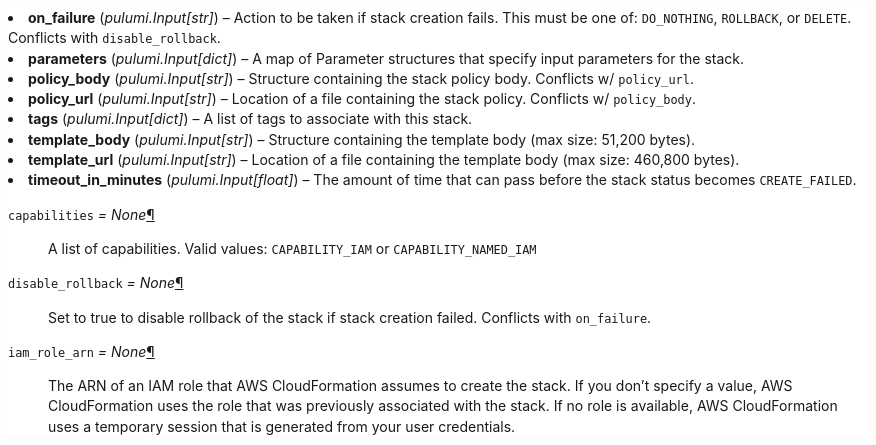 <li><strong>on_failure</strong> (<em>pulumi.Input</em><em>[</em><em>str</em><em>]</em>) – Action to be taken if stack creation fails. This must be
one of: <code class="docutils literal notranslate"><span class="pre">DO_NOTHING</span></code>, <code class="docutils literal notranslate"><span class="pre">ROLLBACK</span></code>, or <code class="docutils literal notranslate"><span class="pre">DELETE</span></code>. Conflicts with <code class="docutils literal notranslate"><span class="pre">disable_rollback</span></code>.</li>
<li><strong>parameters</strong> (<em>pulumi.Input</em><em>[</em><em>dict</em><em>]</em>) – A map of Parameter structures that specify input parameters for the stack.</li>
<li><strong>policy_body</strong> (<em>pulumi.Input</em><em>[</em><em>str</em><em>]</em>) – Structure containing the stack policy body.
Conflicts w/ <code class="docutils literal notranslate"><span class="pre">policy_url</span></code>.</li>
<li><strong>policy_url</strong> (<em>pulumi.Input</em><em>[</em><em>str</em><em>]</em>) – Location of a file containing the stack policy.
Conflicts w/ <code class="docutils literal notranslate"><span class="pre">policy_body</span></code>.</li>
<li><strong>tags</strong> (<em>pulumi.Input</em><em>[</em><em>dict</em><em>]</em>) – A list of tags to associate with this stack.</li>
<li><strong>template_body</strong> (<em>pulumi.Input</em><em>[</em><em>str</em><em>]</em>) – Structure containing the template body (max size: 51,200 bytes).</li>
<li><strong>template_url</strong> (<em>pulumi.Input</em><em>[</em><em>str</em><em>]</em>) – Location of a file containing the template body (max size: 460,800 bytes).</li>
<li><strong>timeout_in_minutes</strong> (<em>pulumi.Input</em><em>[</em><em>float</em><em>]</em>) – The amount of time that can pass before the stack status becomes <code class="docutils literal notranslate"><span class="pre">CREATE_FAILED</span></code>.</li>
</ul>
</td>
</tr>
</tbody>
</table>
<dl class="attribute">
<dt id="pulumi_aws.cloudformation.Stack.capabilities">
<code class="descname">capabilities</code><em class="property"> = None</em><a class="headerlink" href="#pulumi_aws.cloudformation.Stack.capabilities" title="Permalink to this definition">¶</a></dt>
<dd><p>A list of capabilities.
Valid values: <code class="docutils literal notranslate"><span class="pre">CAPABILITY_IAM</span></code> or <code class="docutils literal notranslate"><span class="pre">CAPABILITY_NAMED_IAM</span></code></p>
</dd></dl>

<dl class="attribute">
<dt id="pulumi_aws.cloudformation.Stack.disable_rollback">
<code class="descname">disable_rollback</code><em class="property"> = None</em><a class="headerlink" href="#pulumi_aws.cloudformation.Stack.disable_rollback" title="Permalink to this definition">¶</a></dt>
<dd><p>Set to true to disable rollback of the stack if stack creation failed.
Conflicts with <code class="docutils literal notranslate"><span class="pre">on_failure</span></code>.</p>
</dd></dl>

<dl class="attribute">
<dt id="pulumi_aws.cloudformation.Stack.iam_role_arn">
<code class="descname">iam_role_arn</code><em class="property"> = None</em><a class="headerlink" href="#pulumi_aws.cloudformation.Stack.iam_role_arn" title="Permalink to this definition">¶</a></dt>
<dd><p>The ARN of an IAM role that AWS CloudFormation assumes to create the stack. If you don’t specify a value, AWS CloudFormation uses the role that was previously associated with the stack. If no role is available, AWS CloudFormation uses a temporary session that is generated from your user credentials.</p>
</dd></dl>
